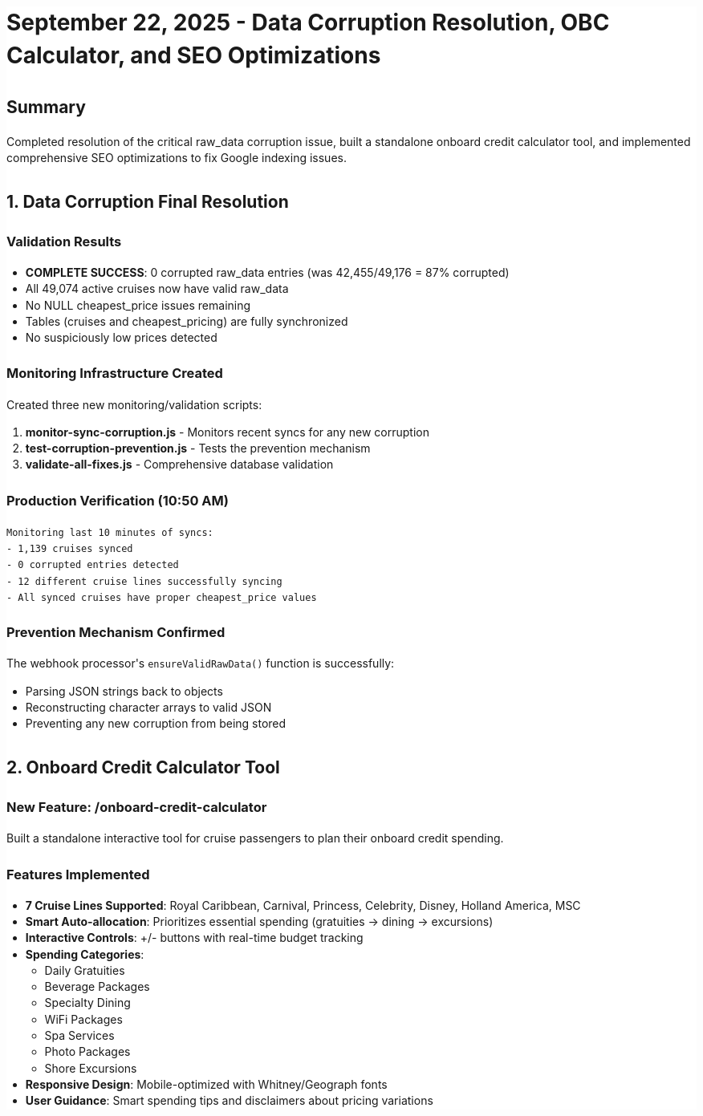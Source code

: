 # September 22, 2025 - Data Corruption Resolution, OBC Calculator, and SEO Optimizations

## Summary
Completed resolution of the critical raw_data corruption issue, built a standalone onboard credit calculator tool, and implemented comprehensive SEO optimizations to fix Google indexing issues.

## 1. Data Corruption Final Resolution

### Validation Results
- **COMPLETE SUCCESS**: 0 corrupted raw_data entries (was 42,455/49,176 = 87% corrupted)
- All 49,074 active cruises now have valid raw_data
- No NULL cheapest_price issues remaining
- Tables (cruises and cheapest_pricing) are fully synchronized
- No suspiciously low prices detected

### Monitoring Infrastructure Created
Created three new monitoring/validation scripts:
1. **monitor-sync-corruption.js** - Monitors recent syncs for any new corruption
2. **test-corruption-prevention.js** - Tests the prevention mechanism
3. **validate-all-fixes.js** - Comprehensive database validation

### Production Verification (10:50 AM)
```
Monitoring last 10 minutes of syncs:
- 1,139 cruises synced
- 0 corrupted entries detected
- 12 different cruise lines successfully syncing
- All synced cruises have proper cheapest_price values
```

### Prevention Mechanism Confirmed
The webhook processor's `ensureValidRawData()` function is successfully:
- Parsing JSON strings back to objects
- Reconstructing character arrays to valid JSON
- Preventing any new corruption from being stored

## 2. Onboard Credit Calculator Tool

### New Feature: /onboard-credit-calculator
Built a standalone interactive tool for cruise passengers to plan their onboard credit spending.

### Features Implemented
- **7 Cruise Lines Supported**: Royal Caribbean, Carnival, Princess, Celebrity, Disney, Holland America, MSC
- **Smart Auto-allocation**: Prioritizes essential spending (gratuities → dining → excursions)
- **Interactive Controls**: +/- buttons with real-time budget tracking
- **Spending Categories**:
  - Daily Gratuities
  - Beverage Packages
  - Specialty Dining
  - WiFi Packages
  - Spa Services
  - Photo Packages
  - Shore Excursions
- **Responsive Design**: Mobile-optimized with Whitney/Geograph fonts
- **User Guidance**: Smart spending tips and disclaimers about pricing variations

